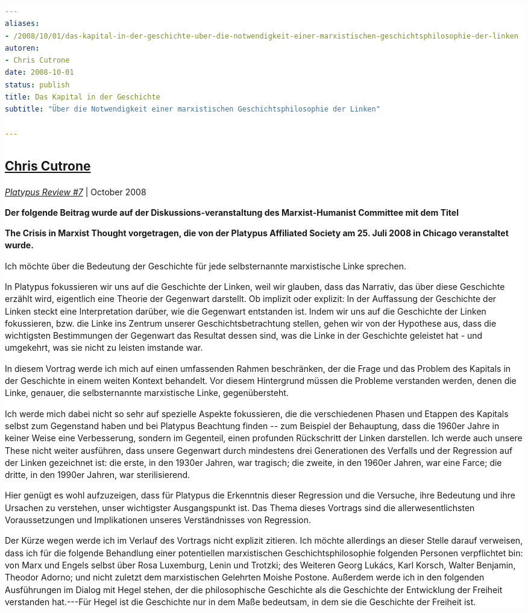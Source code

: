 ```yaml
---
aliases:
- /2008/10/01/das-kapital-in-der-geschichte-uber-die-notwendigkeit-einer-marxistischen-geschichtsphilosophie-der-linken
autoren:
- Chris Cutrone
date: 2008-10-01
status: publish
title: Das Kapital in der Geschichte
subtitle: "Über die Notwendigkeit einer marxistischen Geschichtsphilosophie der Linken"

---
```


## [Chris Cutrone](/authors/chris-cutrone/)

[*Platypus Review #7*](category/pr/issue7/) | October 2008

**Der folgende Beitrag wurde auf der Diskussions-veranstaltung des Marxist-Humanist Committee mit dem Titel**

**The Crisis in Marxist Thought vorgetragen, die von der Platypus Affiliated Society am 25. Juli 2008 in Chicago veranstaltet wurde.**

Ich möchte über die Bedeutung der Geschichte für jede selbsternannte marxistische Linke sprechen.

In Platypus fokussieren wir uns auf die Geschichte der Linken, weil wir glauben, dass das Narrativ, das über diese Geschichte erzählt wird, eigentlich eine Theorie der Gegenwart darstellt. Ob implizit oder explizit: In der Auffassung der Geschichte der Linken steckt eine Interpretation darüber, wie die Gegenwart entstanden ist. Indem wir uns auf die Geschichte der Linken fokussieren, bzw. die Linke ins Zentrum unserer Geschichtsbetrachtung stellen, gehen wir von der Hypothese aus, dass die wichtigsten Bestimmungen der Gegenwart das Resultat dessen sind, was die Linke in der Geschichte geleistet hat - und umgekehrt, was sie nicht zu leisten imstande war.

In diesem Vortrag werde ich mich auf einen umfassenden Rahmen beschränken, der die Frage und das Problem des Kapitals in der Geschichte in einem weiten Kontext behandelt. Vor diesem Hintergrund müssen die Probleme verstanden werden, denen die Linke, genauer, die selbsternannte marxistische Linke, gegenübersteht.

Ich werde mich dabei nicht so sehr auf spezielle Aspekte fokussieren, die die verschiedenen Phasen und Etappen des Kapitals selbst zum Gegenstand haben und bei Platypus Beachtung finden -- zum Beispiel der Behauptung, dass die 1960er Jahre in keiner Weise eine Verbesserung, sondern im Gegenteil, einen profunden Rückschritt der Linken darstellen. Ich werde auch unsere These nicht weiter ausführen, dass unsere Gegenwart durch mindestens drei Generationen des Verfalls und der Regression auf der Linken gezeichnet ist: die erste, in den 1930er Jahren, war tragisch; die zweite, in den 1960er Jahren, war eine Farce; die dritte, in den 1990er Jahren, war sterilisierend.

Hier genügt es wohl aufzuzeigen, dass für Platypus die Erkenntnis dieser Regression und die Versuche, ihre Bedeutung und ihre Ursachen zu verstehen, unser wichtigster Ausgangspunkt ist. Das Thema dieses Vortrags sind die allerwesentlichsten Voraussetzungen und Implikationen unseres Verständnisses von Regression.

Der Kürze wegen werde ich im Verlauf des Vortrags nicht explizit zitieren. Ich möchte allerdings an dieser Stelle darauf verweisen, dass ich für die folgende Behandlung einer potentiellen marxistischen Geschichtsphilosophie folgenden Personen verpflichtet bin: von Marx und Engels selbst über Rosa Luxemburg, Lenin und Trotzki; des Weiteren Georg Lukács, Karl Korsch, Walter Benjamin, Theodor Adorno; und nicht zuletzt dem marxistischen Gelehrten Moishe Postone. Außerdem werde ich in den folgenden Ausführungen im Dialog mit Hegel stehen, der die philosophische Geschichte als die Geschichte der Entwicklung der Freiheit verstanden hat.---Für Hegel ist die Geschichte nur in dem Maße bedeutsam, in dem sie die Geschichte der Freiheit ist.
